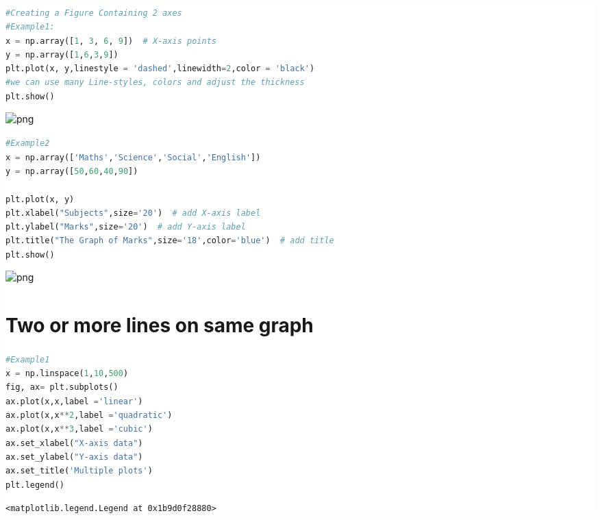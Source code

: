 
```python
#Creating a Figure Containing 2 axes
#Example1:
x = np.array([1, 3, 6, 9])  # X-axis points
y = np.array([1,6,3,9])
plt.plot(x, y,linestyle = 'dashed',linewidth=2,color = 'black')
#we can use many Line-styles, colors and adjust the thickness
plt.show() 
```


    
![png](output_4_0.png)
    



```python
#Example2
x = np.array(['Maths','Science','Social','English'])
y = np.array([50,60,40,90])
  
plt.plot(x, y)
plt.xlabel("Subjects",size='20')  # add X-axis label
plt.ylabel("Marks",size='20')  # add Y-axis label
plt.title("The Graph of Marks",size='18',color='blue')  # add title
plt.show()
```


    
![png](output_5_0.png)
    


# Two or more lines on same graph



```python
#Example1
x = np.linspace(1,10,500)
fig, ax= plt.subplots()
ax.plot(x,x,label ='linear')
ax.plot(x,x**2,label ='quadratic')
ax.plot(x,x**3,label ='cubic')  
ax.set_xlabel("X-axis data")
ax.set_ylabel("Y-axis data")
ax.set_title('Multiple plots')
plt.legend()
```




    <matplotlib.legend.Legend at 0x1b9d0f28880>


